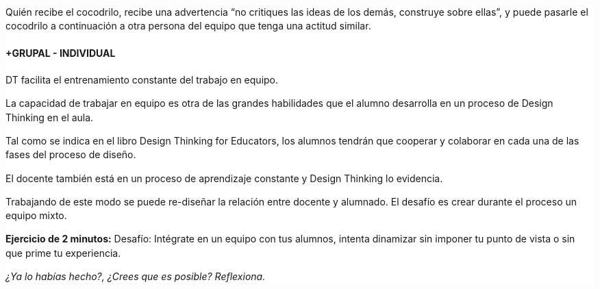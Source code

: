 Quién recibe el cocodrilo, recibe una advertencia “no critiques las ideas de los demás, construye sobre ellas”, y puede pasarle el cocodrilo a continuación a otra persona del equipo que tenga una actitud similar.

#### +GRUPAL - INDIVIDUAL

DT facilita el entrenamiento constante del trabajo en equipo.

La capacidad de trabajar en equipo es otra de las grandes habilidades que el alumno desarrolla en un proceso de Design Thinking en el aula.

Tal como se indica en el libro Design Thinking for Educators, los alumnos tendrán que cooperar y colaborar en cada una de las fases del proceso de diseño.

El docente también está en un proceso de aprendizaje constante y Design Thinking lo evidencia.

Trabajando de este modo se puede re-diseñar la relación entre docente y alumnado. El desafío es crear durante el proceso un equipo mixto.

**Ejercicio de 2 minutos:**
Desafío: Intégrate en un equipo con tus alumnos, intenta dinamizar sin imponer tu punto de vista o sin que prime tu experiencia.

_¿Ya lo habías hecho?, ¿Crees que es posible? Reflexiona._
